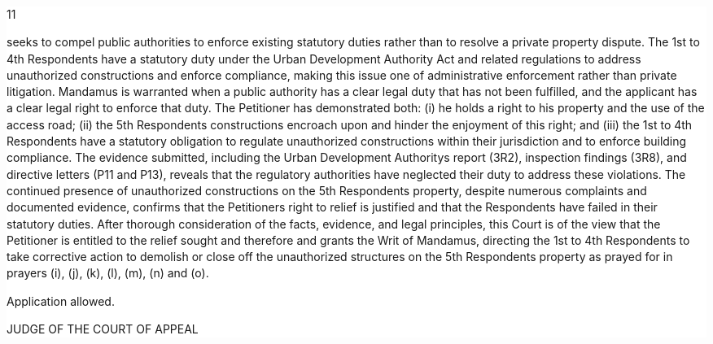 11

seeks to compel public authorities to enforce existing statutory duties rather than to resolve a private property dispute. The 1st to 4th Respondents have a statutory duty under the Urban Development Authority Act and related regulations to address unauthorized constructions and enforce compliance, making this issue one of administrative enforcement rather than private litigation. Mandamus is warranted when a public authority has a clear legal duty that has not been fulfilled, and the applicant has a clear legal right to enforce that duty. The Petitioner has demonstrated both: (i) he holds a right to his property and the use of the access road; (ii) the 5th Respondents constructions encroach upon and hinder the enjoyment of this right; and (iii) the 1st to 4th Respondents have a statutory obligation to regulate unauthorized constructions within their jurisdiction and to enforce building compliance. The evidence submitted, including the Urban Development Authoritys report (3R2), inspection findings (3R8), and directive letters (P11 and P13), reveals that the regulatory authorities have neglected their duty to address these violations. The continued presence of unauthorized constructions on the 5th Respondents property, despite numerous complaints and documented evidence, confirms that the Petitioners right to relief is justified and that the Respondents have failed in their statutory duties. After thorough consideration of the facts, evidence, and legal principles, this Court is of the view that the Petitioner is entitled to the relief sought and therefore and grants the Writ of Mandamus, directing the 1st to 4th Respondents to take corrective action to demolish or close off the unauthorized structures on the 5th Respondents property as prayed for in prayers (i), (j), (k), (l), (m), (n) and (o).

Application allowed.

JUDGE OF THE COURT OF APPEAL